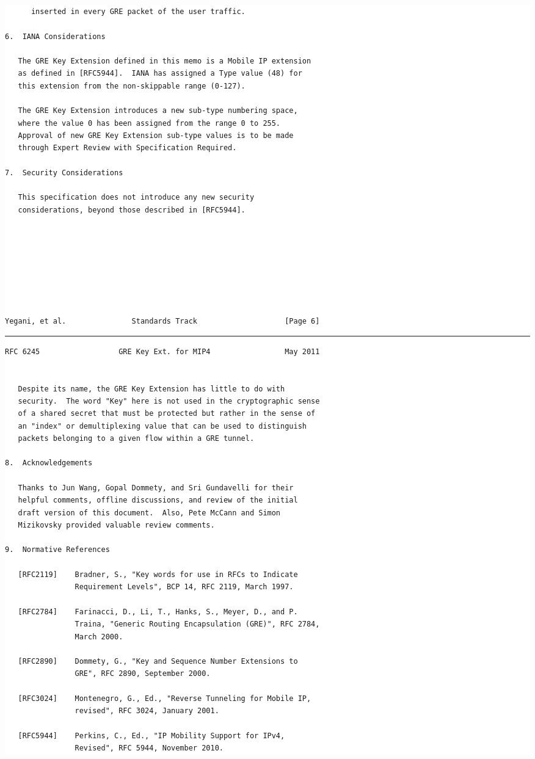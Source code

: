 ``` newpage
      inserted in every GRE packet of the user traffic.

6.  IANA Considerations

   The GRE Key Extension defined in this memo is a Mobile IP extension
   as defined in [RFC5944].  IANA has assigned a Type value (48) for
   this extension from the non-skippable range (0-127).

   The GRE Key Extension introduces a new sub-type numbering space,
   where the value 0 has been assigned from the range 0 to 255.
   Approval of new GRE Key Extension sub-type values is to be made
   through Expert Review with Specification Required.

7.  Security Considerations

   This specification does not introduce any new security
   considerations, beyond those described in [RFC5944].








Yegani, et al.               Standards Track                    [Page 6]
```

------------------------------------------------------------------------

``` newpage
RFC 6245                  GRE Key Ext. for MIP4                 May 2011


   Despite its name, the GRE Key Extension has little to do with
   security.  The word "Key" here is not used in the cryptographic sense
   of a shared secret that must be protected but rather in the sense of
   an "index" or demultiplexing value that can be used to distinguish
   packets belonging to a given flow within a GRE tunnel.

8.  Acknowledgements

   Thanks to Jun Wang, Gopal Dommety, and Sri Gundavelli for their
   helpful comments, offline discussions, and review of the initial
   draft version of this document.  Also, Pete McCann and Simon
   Mizikovsky provided valuable review comments.

9.  Normative References

   [RFC2119]    Bradner, S., "Key words for use in RFCs to Indicate
                Requirement Levels", BCP 14, RFC 2119, March 1997.

   [RFC2784]    Farinacci, D., Li, T., Hanks, S., Meyer, D., and P.
                Traina, "Generic Routing Encapsulation (GRE)", RFC 2784,
                March 2000.

   [RFC2890]    Dommety, G., "Key and Sequence Number Extensions to
                GRE", RFC 2890, September 2000.

   [RFC3024]    Montenegro, G., Ed., "Reverse Tunneling for Mobile IP,
                revised", RFC 3024, January 2001.

   [RFC5944]    Perkins, C., Ed., "IP Mobility Support for IPv4,
                Revised", RFC 5944, November 2010.
```